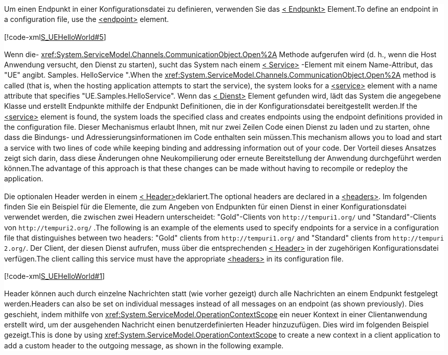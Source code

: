 <span data-ttu-id="17981-139">Um einen Endpunkt in einer Konfigurationsdatei zu definieren, verwenden Sie das [ \< Endpunkt>](../configure-apps/file-schema/wcf/endpoint-element.md) Element.</span><span class="sxs-lookup"><span data-stu-id="17981-139">To define an endpoint in a configuration file, use the [\<endpoint>](../configure-apps/file-schema/wcf/endpoint-element.md) element.</span></span>

[!code-xml[S_UEHelloWorld#5](./snippets/specifying-an-endpoint-address/serviceapp2.config#5)]

<span data-ttu-id="17981-140">Wenn die- <xref:System.ServiceModel.Channels.CommunicationObject.Open%2A> Methode aufgerufen wird (d. h., wenn die Host Anwendung versucht, den Dienst zu starten), sucht das System nach einem [ \< Service>](../configure-apps/file-schema/wcf/service.md) -Element mit einem Name-Attribut, das "UE" angibt. Samples. HelloService ".</span><span class="sxs-lookup"><span data-stu-id="17981-140">When the <xref:System.ServiceModel.Channels.CommunicationObject.Open%2A> method is called (that is, when the hosting application attempts to start the service), the system looks for a [\<service>](../configure-apps/file-schema/wcf/service.md) element with a name attribute that specifies "UE.Samples.HelloService".</span></span> <span data-ttu-id="17981-141">Wenn das [ \< Dienst>](../configure-apps/file-schema/wcf/service.md) Element gefunden wird, lädt das System die angegebene Klasse und erstellt Endpunkte mithilfe der Endpunkt Definitionen, die in der Konfigurationsdatei bereitgestellt werden.</span><span class="sxs-lookup"><span data-stu-id="17981-141">If the [\<service>](../configure-apps/file-schema/wcf/service.md) element is found, the system loads the specified class and creates endpoints using the endpoint definitions provided in the configuration file.</span></span> <span data-ttu-id="17981-142">Dieser Mechanismus erlaubt Ihnen, mit nur zwei Zeilen Code einen Dienst zu laden und zu starten, ohne dass die Bindungs- und Adressierungsinformationen im Code enthalten sein müssen.</span><span class="sxs-lookup"><span data-stu-id="17981-142">This mechanism allows you to load and start a service with two lines of code while keeping binding and addressing information out of your code.</span></span> <span data-ttu-id="17981-143">Der Vorteil dieses Ansatzes zeigt sich darin, dass diese Änderungen ohne Neukompilierung oder erneute Bereitstellung der Anwendung durchgeführt werden können.</span><span class="sxs-lookup"><span data-stu-id="17981-143">The advantage of this approach is that these changes can be made without having to recompile or redeploy the application.</span></span>

<span data-ttu-id="17981-144">Die optionalen Header werden in einem [ \< Header>](../configure-apps/file-schema/wcf/headers-element.md)deklariert.</span><span class="sxs-lookup"><span data-stu-id="17981-144">The optional headers are declared in a [\<headers>](../configure-apps/file-schema/wcf/headers-element.md).</span></span> <span data-ttu-id="17981-145">Im folgenden finden Sie ein Beispiel für die Elemente, die zum Angeben von Endpunkten für einen Dienst in einer Konfigurationsdatei verwendet werden, die zwischen zwei Headern unterscheidet: "Gold"-Clients von `http://tempuri1.org/` und "Standard"-Clients von `http://tempuri2.org/` .</span><span class="sxs-lookup"><span data-stu-id="17981-145">The following is an example of the elements used to specify endpoints for a service in a configuration file that distinguishes between two headers: "Gold" clients from `http://tempuri1.org/` and "Standard" clients from `http://tempuri2.org/`.</span></span> <span data-ttu-id="17981-146">Der Client, der diesen Dienst aufrufen, muss über die entsprechenden [ \< Header>](../configure-apps/file-schema/wcf/headers-element.md) in der zugehörigen Konfigurationsdatei verfügen.</span><span class="sxs-lookup"><span data-stu-id="17981-146">The client calling this service must have the appropriate [\<headers>](../configure-apps/file-schema/wcf/headers-element.md) in its configuration file.</span></span>

[!code-xml[S_UEHelloWorld#1](./snippets/specifying-an-endpoint-address/serviceapp.config#1)]

<span data-ttu-id="17981-147">Header können auch durch einzelne Nachrichten statt (wie vorher gezeigt) durch alle Nachrichten an einem Endpunkt festgelegt werden.</span><span class="sxs-lookup"><span data-stu-id="17981-147">Headers can also be set on individual messages instead of all messages on an endpoint (as shown previously).</span></span> <span data-ttu-id="17981-148">Dies geschieht, indem mithilfe von <xref:System.ServiceModel.OperationContextScope> ein neuer Kontext in einer Clientanwendung erstellt wird, um der ausgehenden Nachricht einen benutzerdefinierten Header hinzuzufügen. Dies wird im folgenden Beispiel gezeigt.</span><span class="sxs-lookup"><span data-stu-id="17981-148">This is done by using <xref:System.ServiceModel.OperationContextScope> to create a new context in a client application to add a custom header to the outgoing message, as shown in the following example.</span></span>
